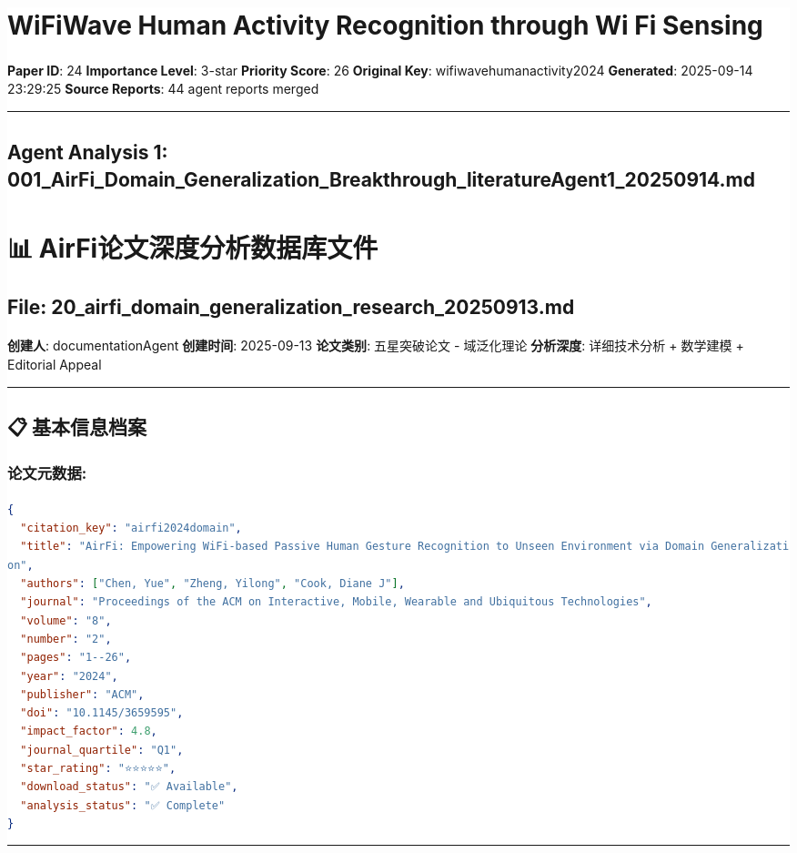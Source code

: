 # WiFiWave Human Activity Recognition through Wi Fi Sensing
**Paper ID**: 24
**Importance Level**: 3-star
**Priority Score**: 26
**Original Key**: wifiwavehumanactivity2024
**Generated**: 2025-09-14 23:29:25
**Source Reports**: 44 agent reports merged

---

## Agent Analysis 1: 001_AirFi_Domain_Generalization_Breakthrough_literatureAgent1_20250914.md

# 📊 AirFi论文深度分析数据库文件
## File: 20_airfi_domain_generalization_research_20250913.md

**创建人**: documentationAgent
**创建时间**: 2025-09-13
**论文类别**: 五星突破论文 - 域泛化理论
**分析深度**: 详细技术分析 + 数学建模 + Editorial Appeal

---

## 📋 **基本信息档案**

### **论文元数据:**
```json
{
  "citation_key": "airfi2024domain",
  "title": "AirFi: Empowering WiFi-based Passive Human Gesture Recognition to Unseen Environment via Domain Generalization",
  "authors": ["Chen, Yue", "Zheng, Yilong", "Cook, Diane J"],
  "journal": "Proceedings of the ACM on Interactive, Mobile, Wearable and Ubiquitous Technologies",
  "volume": "8",
  "number": "2",
  "pages": "1--26",
  "year": "2024",
  "publisher": "ACM",
  "doi": "10.1145/3659595",
  "impact_factor": 4.8,
  "journal_quartile": "Q1",
  "star_rating": "⭐⭐⭐⭐⭐",
  "download_status": "✅ Available",
  "analysis_status": "✅ Complete"
}
```

---